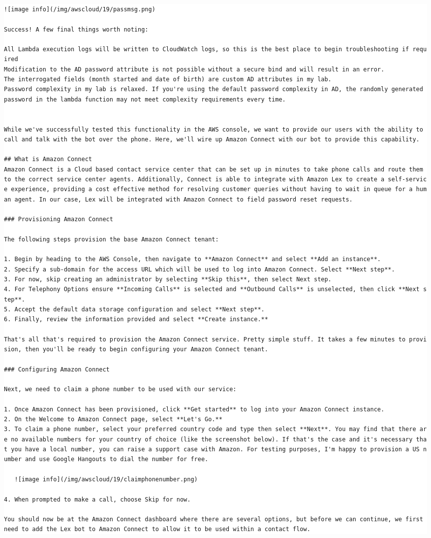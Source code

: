 ```
![image info](/img/awscloud/19/passmsg.png)  

Success! A few final things worth noting:

All Lambda execution logs will be written to CloudWatch logs, so this is the best place to begin troubleshooting if required
Modification to the AD password attribute is not possible without a secure bind and will result in an error.
The interrogated fields (month started and date of birth) are custom AD attributes in my lab.
Password complexity in my lab is relaxed. If you're using the default password complexity in AD, the randomly generated password in the lambda function may not meet complexity requirements every time.


While we've successfully tested this functionality in the AWS console, we want to provide our users with the ability to call and talk with the bot over the phone. Here, we'll wire up Amazon Connect with our bot to provide this capability.

## What is Amazon Connect
Amazon Connect is a Cloud based contact service center that can be set up in minutes to take phone calls and route them to the correct service center agents. Additionally, Connect is able to integrate with Amazon Lex to create a self-service experience, providing a cost effective method for resolving customer queries without having to wait in queue for a human agent. In our case, Lex will be integrated with Amazon Connect to field password reset requests.

### Provisioning Amazon Connect

The following steps provision the base Amazon Connect tenant:

1. Begin by heading to the AWS Console, then navigate to **Amazon Connect** and select **Add an instance**.
2. Specify a sub-domain for the access URL which will be used to log into Amazon Connect. Select **Next step**.
3. For now, skip creating an administrator by selecting **Skip this**, then select Next step.
4. For Telephony Options ensure **Incoming Calls** is selected and **Outbound Calls** is unselected, then click **Next step**.
5. Accept the default data storage configuration and select **Next step**.
6. Finally, review the information provided and select **Create instance.**

That's all that's required to provision the Amazon Connect service. Pretty simple stuff. It takes a few minutes to provision, then you'll be ready to begin configuring your Amazon Connect tenant.

### Configuring Amazon Connect

Next, we need to claim a phone number to be used with our service:

1. Once Amazon Connect has been provisioned, click **Get started** to log into your Amazon Connect instance.
2. On the Welcome to Amazon Connect page, select **Let's Go.**
3. To claim a phone number, select your preferred country code and type then select **Next**. You may find that there are no available numbers for your country of choice (like the screenshot below). If that's the case and it's necessary that you have a local number, you can raise a support case with Amazon. For testing purposes, I'm happy to provision a US number and use Google Hangouts to dial the number for free.
   
   ![image info](/img/awscloud/19/claimphonenumber.png)  

4. When prompted to make a call, choose Skip for now.   

You should now be at the Amazon Connect dashboard where there are several options, but before we can continue, we first need to add the Lex bot to Amazon Connect to allow it to be used within a contact flow.

```